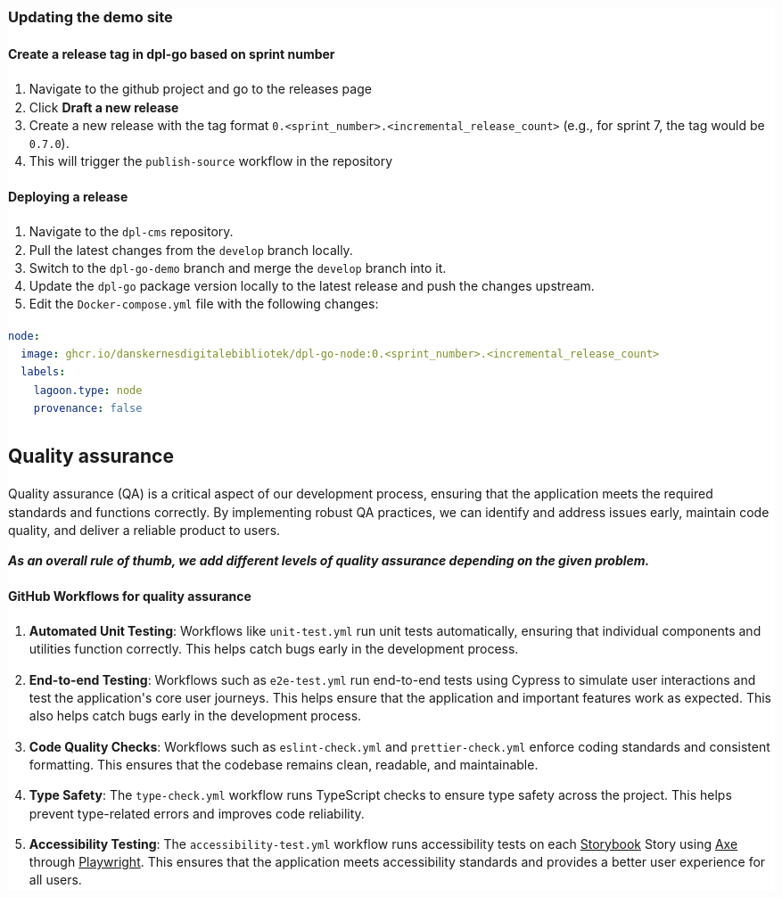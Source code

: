 ### Updating the demo site

#### Create a release tag in dpl-go based on sprint number

1. Navigate to the github project and go to the releases page
2. Click **Draft a new release**
3. Create a new release with the tag format `0.<sprint_number>.<incremental_release_count>` (e.g., for sprint 7, the tag would be `0.7.0`).
4. This will trigger the `publish-source` workflow in the repository

#### Deploying a release

1. Navigate to the `dpl-cms` repository.
2. Pull the latest changes from the `develop` branch locally.
3. Switch to the `dpl-go-demo` branch and merge the `develop` branch into it.
4. Update the `dpl-go` package version locally to the latest release and push the changes upstream.
5. Edit the `Docker-compose.yml` file with the following changes:

```yaml
node:
  image: ghcr.io/danskernesdigitalebibliotek/dpl-go-node:0.<sprint_number>.<incremental_release_count>
  labels:
    lagoon.type: node
    provenance: false
```

## Quality assurance

Quality assurance (QA) is a critical aspect of our development process, ensuring that the application meets the required standards and functions correctly. By implementing robust QA practices, we can identify and address issues early, maintain code quality, and deliver a reliable product to users.

**_As an overall rule of thumb, we add different levels of quality assurance depending on the given problem._**

#### GitHub Workflows for quality assurance

1. **Automated Unit Testing**: Workflows like `unit-test.yml` run unit tests automatically, ensuring that individual components and utilities function correctly. This helps catch bugs early in the development process.

2. **End-to-end Testing**: Workflows such as `e2e-test.yml` run end-to-end tests using Cypress to simulate user interactions and test the application's core user journeys. This helps ensure that the application and important features work as expected. This also helps catch bugs early in the development process.

3. **Code Quality Checks**: Workflows such as `eslint-check.yml` and `prettier-check.yml` enforce coding standards and consistent formatting. This ensures that the codebase remains clean, readable, and maintainable.

4. **Type Safety**: The `type-check.yml` workflow runs TypeScript checks to ensure type safety across the project. This helps prevent type-related errors and improves code reliability.

5. **Accessibility Testing**: The `accessibility-test.yml` workflow runs accessibility tests on each [Storybook] Story using [Axe] through [Playwright]. This ensures that the application meets accessibility standards and provides a better user experience for all users.


[nextjs]: https://nextjs.org/
[app-router]: https://nextjs.org/docs/app
[react]: https://react.dev/
[shadcn]: https://ui.shadcn.com/
[typescript]: https://www.typescriptlang.org/
[tailwind]: https://tailwindcss.com/
[eslint]: https://eslint.org/
[prettier]: https://prettier.io/
[storybook]: https://storybook.js.org/
[chromatic]: https://www.chromatic.com/
[react-query]: https://tanstack.com/query/latest/docs/framework/react/overview
[xstate]: https://xstate.js.org/
[vitest]: https://vitest.dev/
[axe]: https://playwright.dev/docs/accessibility-testing
[playwright]: https://playwright.dev/
[cypress]: https://www.cypress.io/
[dpl-cms]: https://github.com/danskernesdigitalebibliotek/dpl-cms